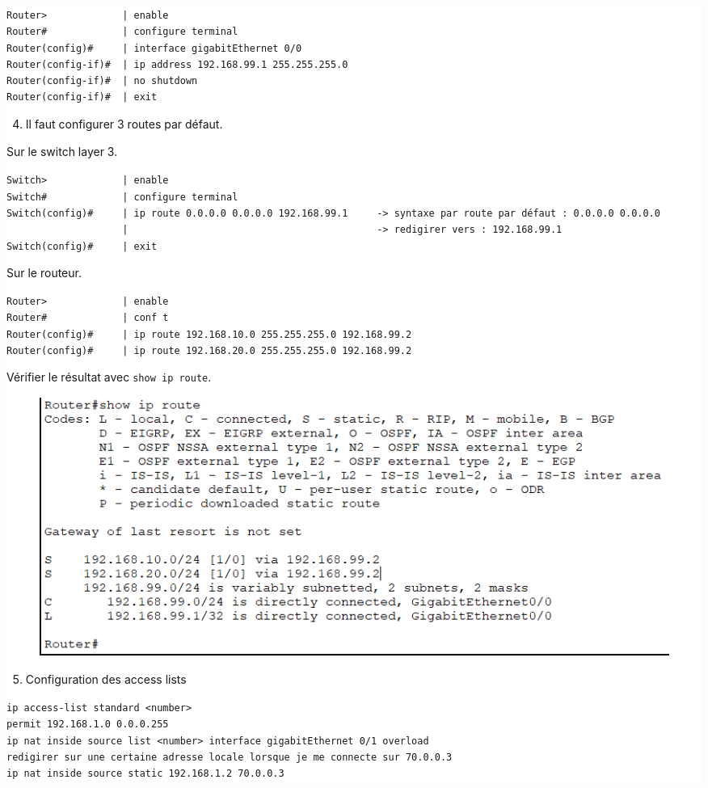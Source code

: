```
Router>             | enable
Router#             | configure terminal
Router(config)#     | interface gigabitEthernet 0/0
Router(config-if)#  | ip address 192.168.99.1 255.255.255.0
Router(config-if)#  | no shutdown
Router(config-if)#  | exit
```

4. Il faut configurer 3 routes par défaut.

Sur le switch layer 3.

```
Switch>             | enable
Switch#             | configure terminal
Switch(config)#     | ip route 0.0.0.0 0.0.0.0 192.168.99.1     -> syntaxe par route par défaut : 0.0.0.0 0.0.0.0
                    |                                           -> redigirer vers : 192.168.99.1
Switch(config)#     | exit
```

Sur le routeur.

```
Router>             | enable
Router#             | conf t
Router(config)#     | ip route 192.168.10.0 255.255.255.0 192.168.99.2
Router(config)#     | ip route 192.168.20.0 255.255.255.0 192.168.99.2
```

Vérifier le résultat avec `show ip route`.

<figure><img src="../../../.gitbook/assets/connection-routeur-switchL3.png" alt=""><figcaption></figcaption></figure>

5. Configuration des access lists

```
ip access-list standard <number>
permit 192.168.1.0 0.0.0.255
ip nat inside source list <number> interface gigabitEthernet 0/1 overload
redigirer sur une certaine adresse locale lorsque je me connecte sur 70.0.0.3
ip nat inside source static 192.168.1.2 70.0.0.3
```
